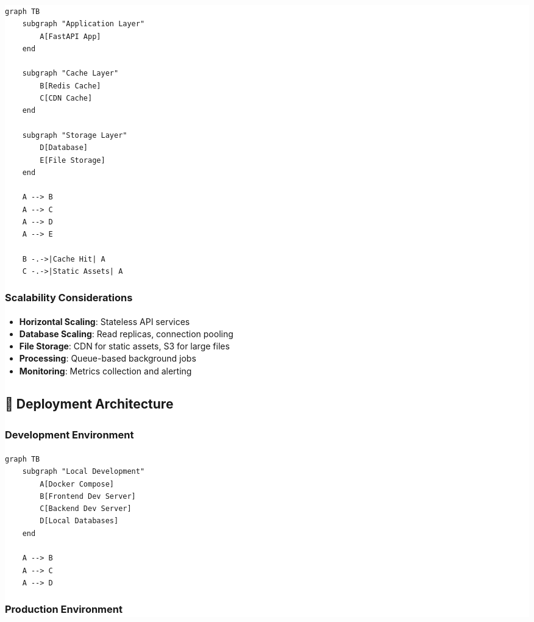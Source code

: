 ```mermaid
graph TB
    subgraph "Application Layer"
        A[FastAPI App]
    end

    subgraph "Cache Layer"
        B[Redis Cache]
        C[CDN Cache]
    end

    subgraph "Storage Layer"
        D[Database]
        E[File Storage]
    end

    A --> B
    A --> C
    A --> D
    A --> E

    B -.->|Cache Hit| A
    C -.->|Static Assets| A
```

### Scalability Considerations

- **Horizontal Scaling**: Stateless API services
- **Database Scaling**: Read replicas, connection pooling
- **File Storage**: CDN for static assets, S3 for large files
- **Processing**: Queue-based background jobs
- **Monitoring**: Metrics collection and alerting

## 🔄 Deployment Architecture

### Development Environment

```mermaid
graph TB
    subgraph "Local Development"
        A[Docker Compose]
        B[Frontend Dev Server]
        C[Backend Dev Server]
        D[Local Databases]
    end

    A --> B
    A --> C
    A --> D
```

### Production Environment

